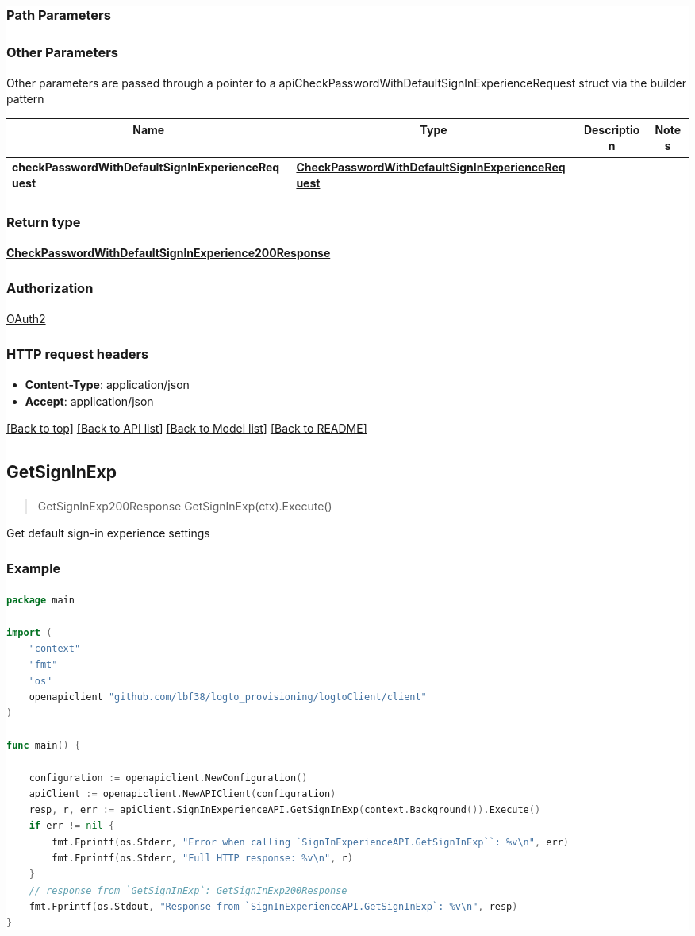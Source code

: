 ### Path Parameters



### Other Parameters

Other parameters are passed through a pointer to a apiCheckPasswordWithDefaultSignInExperienceRequest struct via the builder pattern


Name | Type | Description  | Notes
------------- | ------------- | ------------- | -------------
 **checkPasswordWithDefaultSignInExperienceRequest** | [**CheckPasswordWithDefaultSignInExperienceRequest**](CheckPasswordWithDefaultSignInExperienceRequest.md) |  | 

### Return type

[**CheckPasswordWithDefaultSignInExperience200Response**](CheckPasswordWithDefaultSignInExperience200Response.md)

### Authorization

[OAuth2](../README.md#OAuth2)

### HTTP request headers

- **Content-Type**: application/json
- **Accept**: application/json

[[Back to top]](#) [[Back to API list]](../README.md#documentation-for-api-endpoints)
[[Back to Model list]](../README.md#documentation-for-models)
[[Back to README]](../README.md)


## GetSignInExp

> GetSignInExp200Response GetSignInExp(ctx).Execute()

Get default sign-in experience settings



### Example

```go
package main

import (
	"context"
	"fmt"
	"os"
	openapiclient "github.com/lbf38/logto_provisioning/logtoClient/client"
)

func main() {

	configuration := openapiclient.NewConfiguration()
	apiClient := openapiclient.NewAPIClient(configuration)
	resp, r, err := apiClient.SignInExperienceAPI.GetSignInExp(context.Background()).Execute()
	if err != nil {
		fmt.Fprintf(os.Stderr, "Error when calling `SignInExperienceAPI.GetSignInExp``: %v\n", err)
		fmt.Fprintf(os.Stderr, "Full HTTP response: %v\n", r)
	}
	// response from `GetSignInExp`: GetSignInExp200Response
	fmt.Fprintf(os.Stdout, "Response from `SignInExperienceAPI.GetSignInExp`: %v\n", resp)
}
```
